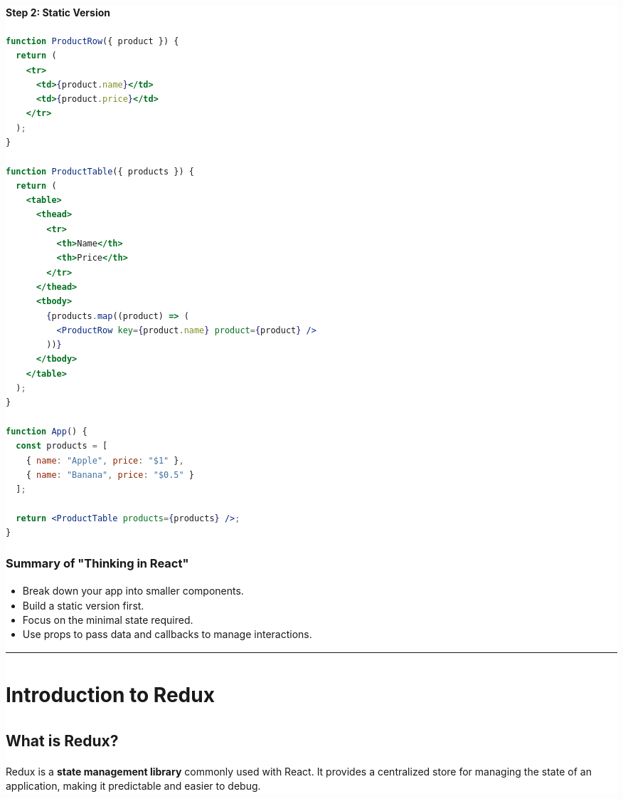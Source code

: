 #### Step 2: Static Version
```jsx
function ProductRow({ product }) {
  return (
    <tr>
      <td>{product.name}</td>
      <td>{product.price}</td>
    </tr>
  );
}

function ProductTable({ products }) {
  return (
    <table>
      <thead>
        <tr>
          <th>Name</th>
          <th>Price</th>
        </tr>
      </thead>
      <tbody>
        {products.map((product) => (
          <ProductRow key={product.name} product={product} />
        ))}
      </tbody>
    </table>
  );
}

function App() {
  const products = [
    { name: "Apple", price: "$1" },
    { name: "Banana", price: "$0.5" }
  ];

  return <ProductTable products={products} />;
}
```

### Summary of "Thinking in React"
- Break down your app into smaller components.
- Build a static version first.
- Focus on the minimal state required.
- Use props to pass data and callbacks to manage interactions.

---

# **Introduction to Redux**

## What is Redux?
Redux is a **state management library** commonly used with React. It provides a centralized store for managing the state of an application, making it predictable and easier to debug.
